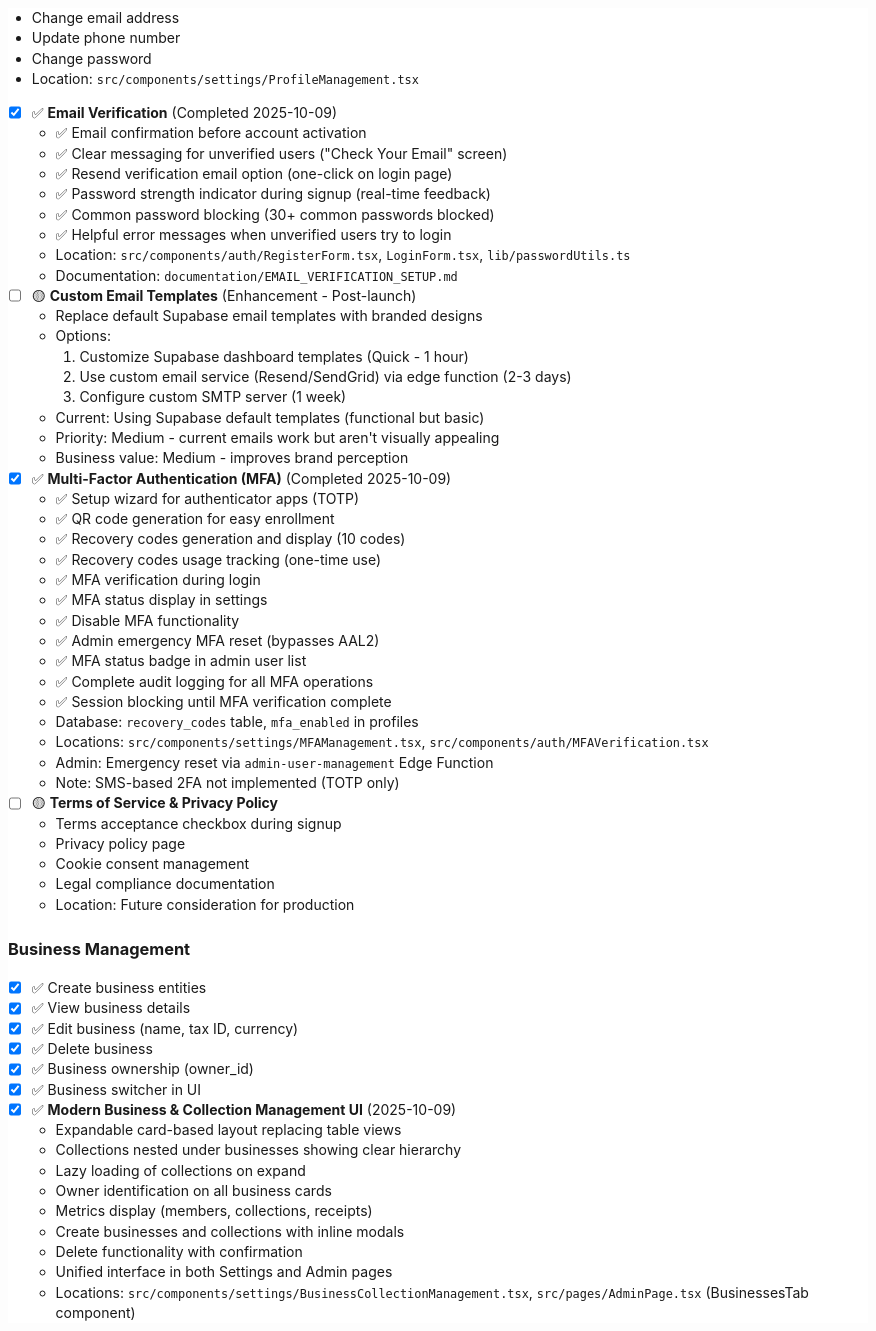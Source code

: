   - Change email address
  - Update phone number
  - Change password
  - Location: `src/components/settings/ProfileManagement.tsx`
- [x] ✅ **Email Verification** (Completed 2025-10-09)
  - ✅ Email confirmation before account activation
  - ✅ Clear messaging for unverified users ("Check Your Email" screen)
  - ✅ Resend verification email option (one-click on login page)
  - ✅ Password strength indicator during signup (real-time feedback)
  - ✅ Common password blocking (30+ common passwords blocked)
  - ✅ Helpful error messages when unverified users try to login
  - Location: `src/components/auth/RegisterForm.tsx`, `LoginForm.tsx`, `lib/passwordUtils.ts`
  - Documentation: `documentation/EMAIL_VERIFICATION_SETUP.md`
- [ ] 🟡 **Custom Email Templates** (Enhancement - Post-launch)
  - Replace default Supabase email templates with branded designs
  - Options:
    1. Customize Supabase dashboard templates (Quick - 1 hour)
    2. Use custom email service (Resend/SendGrid) via edge function (2-3 days)
    3. Configure custom SMTP server (1 week)
  - Current: Using Supabase default templates (functional but basic)
  - Priority: Medium - current emails work but aren't visually appealing
  - Business value: Medium - improves brand perception
- [x] ✅ **Multi-Factor Authentication (MFA)** (Completed 2025-10-09)
  - ✅ Setup wizard for authenticator apps (TOTP)
  - ✅ QR code generation for easy enrollment
  - ✅ Recovery codes generation and display (10 codes)
  - ✅ Recovery codes usage tracking (one-time use)
  - ✅ MFA verification during login
  - ✅ MFA status display in settings
  - ✅ Disable MFA functionality
  - ✅ Admin emergency MFA reset (bypasses AAL2)
  - ✅ MFA status badge in admin user list
  - ✅ Complete audit logging for all MFA operations
  - ✅ Session blocking until MFA verification complete
  - Database: `recovery_codes` table, `mfa_enabled` in profiles
  - Locations: `src/components/settings/MFAManagement.tsx`, `src/components/auth/MFAVerification.tsx`
  - Admin: Emergency reset via `admin-user-management` Edge Function
  - Note: SMS-based 2FA not implemented (TOTP only)
- [ ] 🟡 **Terms of Service & Privacy Policy**
  - Terms acceptance checkbox during signup
  - Privacy policy page
  - Cookie consent management
  - Legal compliance documentation
  - Location: Future consideration for production

### Business Management
- [x] ✅ Create business entities
- [x] ✅ View business details
- [x] ✅ Edit business (name, tax ID, currency)
- [x] ✅ Delete business
- [x] ✅ Business ownership (owner_id)
- [x] ✅ Business switcher in UI
- [x] ✅ **Modern Business & Collection Management UI** (2025-10-09)
  - Expandable card-based layout replacing table views
  - Collections nested under businesses showing clear hierarchy
  - Lazy loading of collections on expand
  - Owner identification on all business cards
  - Metrics display (members, collections, receipts)
  - Create businesses and collections with inline modals
  - Delete functionality with confirmation
  - Unified interface in both Settings and Admin pages
  - Locations: `src/components/settings/BusinessCollectionManagement.tsx`, `src/pages/AdminPage.tsx` (BusinessesTab component)